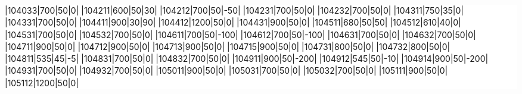 |104033|700|50|0|
|104211|600|50|30|
|104212|700|50|-50|
|104231|700|50|0|
|104232|700|50|0|
|104311|750|35|0|
|104331|700|50|0|
|104411|900|30|90|
|104412|1200|50|0|
|104431|900|50|0|
|104511|680|50|50|
|104512|610|40|0|
|104531|700|50|0|
|104532|700|50|0|
|104611|700|50|-100|
|104612|700|50|-100|
|104631|700|50|0|
|104632|700|50|0|
|104711|900|50|0|
|104712|900|50|0|
|104713|900|50|0|
|104715|900|50|0|
|104731|800|50|0|
|104732|800|50|0|
|104811|535|45|-5|
|104831|700|50|0|
|104832|700|50|0|
|104911|900|50|-200|
|104912|545|50|-10|
|104914|900|50|-200|
|104931|700|50|0|
|104932|700|50|0|
|105011|900|50|0|
|105031|700|50|0|
|105032|700|50|0|
|105111|900|50|0|
|105112|1200|50|0|